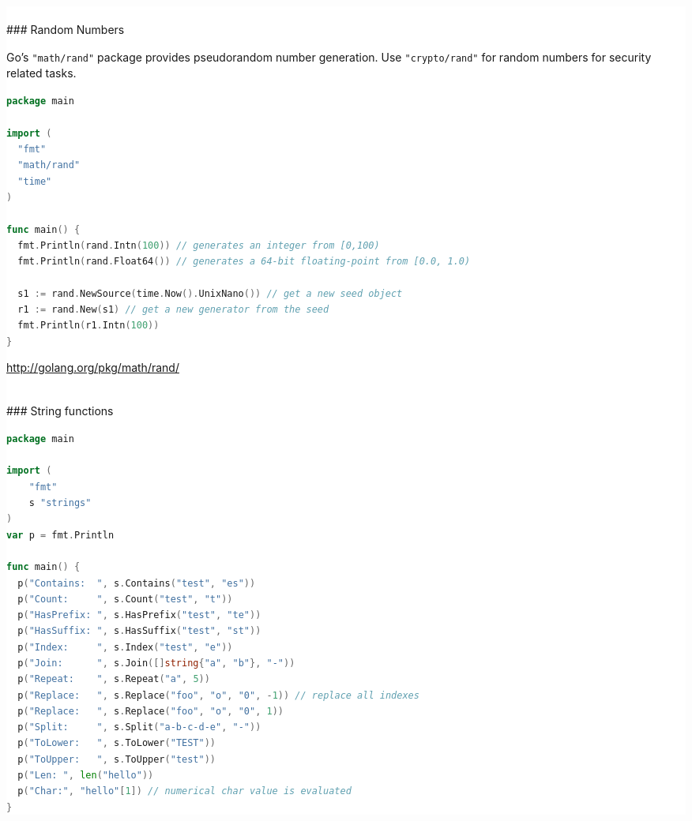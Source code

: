 <br/>
### Random Numbers

Go’s `"math/rand"` package provides pseudorandom number generation.
Use `"crypto/rand"` for random numbers for security related tasks.

```go
package main

import (
  "fmt"
  "math/rand"
  "time"
)

func main() {
  fmt.Println(rand.Intn(100)) // generates an integer from [0,100)
  fmt.Println(rand.Float64()) // generates a 64-bit floating-point from [0.0, 1.0)

  s1 := rand.NewSource(time.Now().UnixNano()) // get a new seed object
  r1 := rand.New(s1) // get a new generator from the seed
  fmt.Println(r1.Intn(100))
}
```

http://golang.org/pkg/math/rand/

<br/>
### String functions

```go
package main

import (
    "fmt"
    s "strings"
)
var p = fmt.Println

func main() {
  p("Contains:  ", s.Contains("test", "es"))
  p("Count:     ", s.Count("test", "t"))
  p("HasPrefix: ", s.HasPrefix("test", "te"))
  p("HasSuffix: ", s.HasSuffix("test", "st"))
  p("Index:     ", s.Index("test", "e"))
  p("Join:      ", s.Join([]string{"a", "b"}, "-"))
  p("Repeat:    ", s.Repeat("a", 5))
  p("Replace:   ", s.Replace("foo", "o", "0", -1)) // replace all indexes
  p("Replace:   ", s.Replace("foo", "o", "0", 1))
  p("Split:     ", s.Split("a-b-c-d-e", "-"))
  p("ToLower:   ", s.ToLower("TEST"))
  p("ToUpper:   ", s.ToUpper("test"))
  p("Len: ", len("hello"))
  p("Char:", "hello"[1]) // numerical char value is evaluated
}
```
